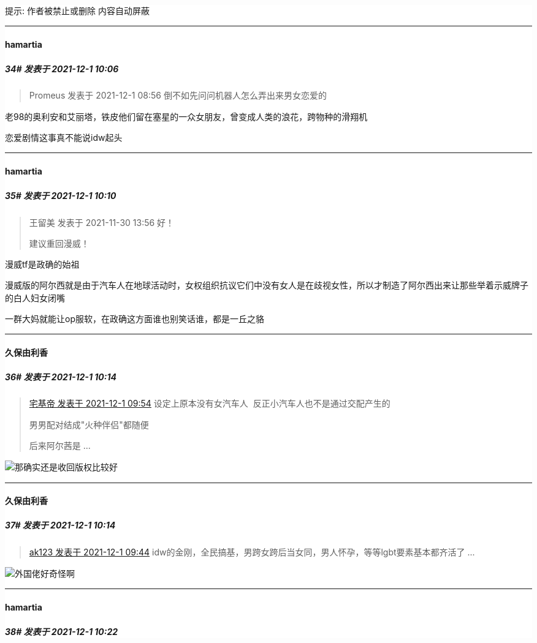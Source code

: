 提示: 作者被禁止或删除 内容自动屏蔽

*****

####  hamartia  
##### 34#       发表于 2021-12-1 10:06

<blockquote>Promeus 发表于 2021-12-1 08:56
倒不如先问问机器人怎么弄出来男女恋爱的</blockquote>
老98的奥利安和艾丽塔，铁皮他们留在塞星的一众女朋友，曾变成人类的浪花，跨物种的滑翔机

恋爱剧情这事真不能说idw起头

*****

####  hamartia  
##### 35#       发表于 2021-12-1 10:10

<blockquote>王留美 发表于 2021-11-30 13:56
好！

建议重回漫威！</blockquote>
漫威tf是政确的始祖

漫威版的阿尔西就是由于汽车人在地球活动时，女权组织抗议它们中没有女人是在歧视女性，所以才制造了阿尔西出来让那些举着示威牌子的白人妇女闭嘴

一群大妈就能让op服软，在政确这方面谁也别笑话谁，都是一丘之貉

*****

####  久保由利香  
##### 36#       发表于 2021-12-1 10:14

<blockquote><a href="httphttps://bbs.saraba1st.com/2b/forum.php?mod=redirect&amp;goto=findpost&amp;pid=53766994&amp;ptid=2040110" target="_blank">宅基帝 发表于 2021-12-1 09:54</a>
设定上原本没有女汽车人  反正小汽车人也不是通过交配产生的

男男配对结成"火种伴侣"都随便

后来阿尔茜是 ...</blockquote>
<img src="https://static.saraba1st.com/image/smiley/face2017/096.png" referrerpolicy="no-referrer">那确实还是收回版权比较好

*****

####  久保由利香  
##### 37#       发表于 2021-12-1 10:14

<blockquote><a href="httphttps://bbs.saraba1st.com/2b/forum.php?mod=redirect&amp;goto=findpost&amp;pid=53766879&amp;ptid=2040110" target="_blank">ak123 发表于 2021-12-1 09:44</a>
idw的金刚，全民搞基，男跨女跨后当女同，男人怀孕，等等lgbt要素基本都齐活了 ...</blockquote>
<img src="https://static.saraba1st.com/image/smiley/face2017/094.png" referrerpolicy="no-referrer">外国佬好奇怪啊

*****

####  hamartia  
##### 38#       发表于 2021-12-1 10:22
